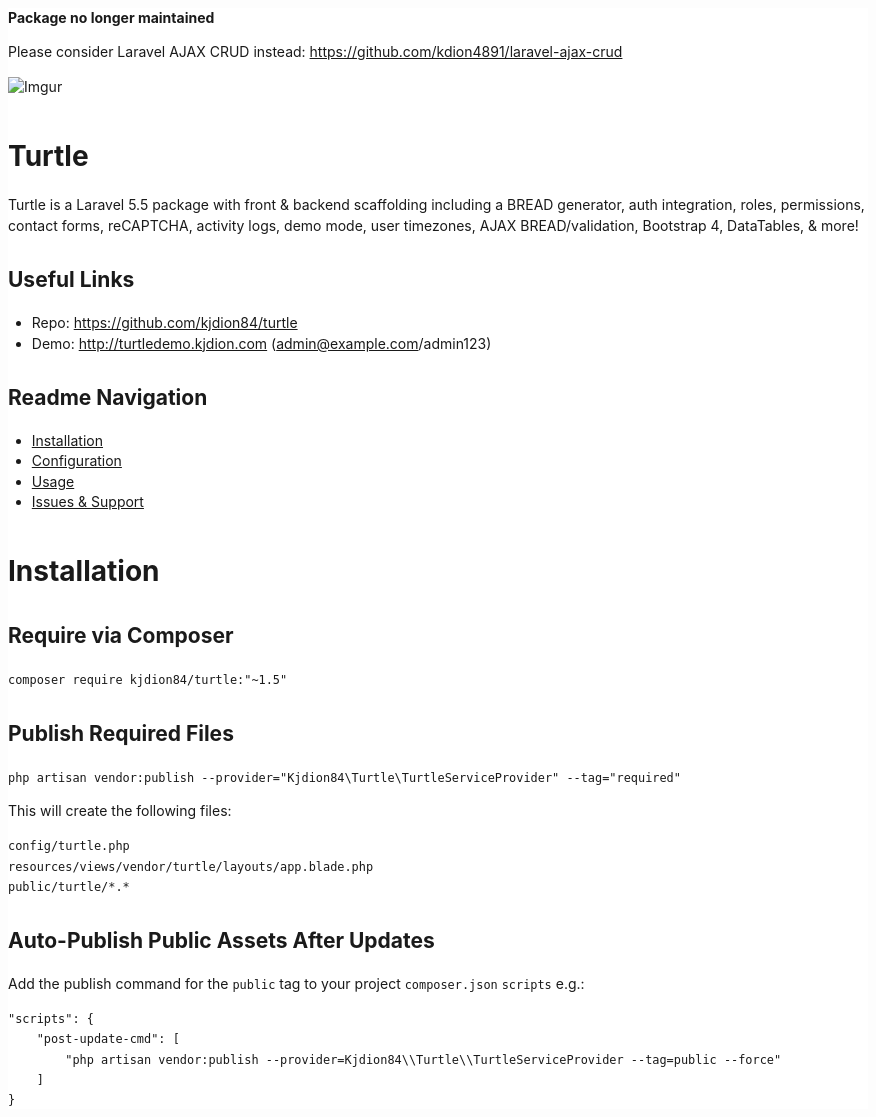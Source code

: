 **Package no longer maintained**

Please consider Laravel AJAX CRUD instead: https://github.com/kdion4891/laravel-ajax-crud



![Imgur](https://i.imgur.com/REzZP08.png)

# Turtle

Turtle is a Laravel 5.5 package with front & backend scaffolding including a BREAD generator, auth integration, roles, permissions, contact forms, reCAPTCHA, activity logs, demo mode, user timezones, AJAX BREAD/validation, Bootstrap 4, DataTables, & more!

## Useful Links

* Repo: https://github.com/kjdion84/turtle
* Demo: http://turtledemo.kjdion.com (admin@example.com/admin123)

## Readme Navigation

* [Installation](#installation)
* [Configuration](#configuration)
* [Usage](#usage)
* [Issues & Support](#issues--support)

# Installation

## Require via Composer

    composer require kjdion84/turtle:"~1.5"

## Publish Required Files

    php artisan vendor:publish --provider="Kjdion84\Turtle\TurtleServiceProvider" --tag="required"

This will create the following files:

    config/turtle.php
    resources/views/vendor/turtle/layouts/app.blade.php
    public/turtle/*.*

## Auto-Publish Public Assets After Updates

Add the publish command for the `public` tag to your project `composer.json` `scripts` e.g.:

    "scripts": {
        "post-update-cmd": [
            "php artisan vendor:publish --provider=Kjdion84\\Turtle\\TurtleServiceProvider --tag=public --force"
        ]
    }

